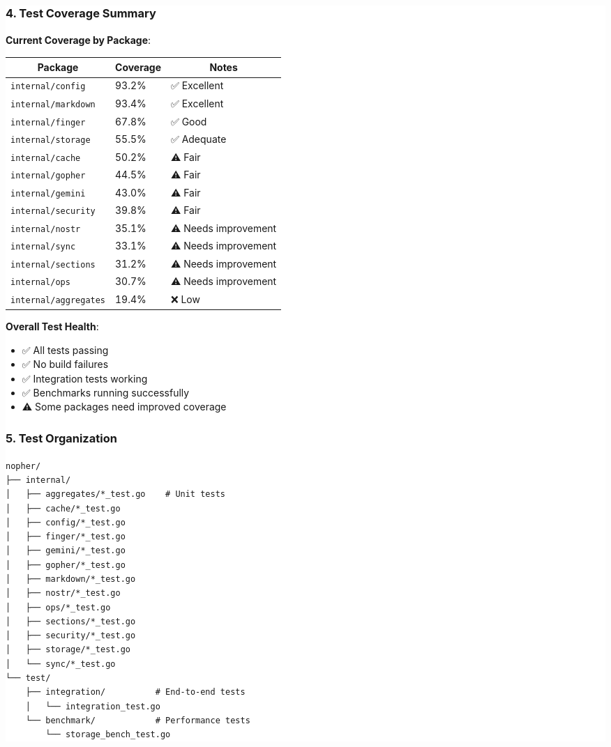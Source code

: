 ### 4. Test Coverage Summary

**Current Coverage by Package**:

| Package | Coverage | Notes |
|---------|----------|-------|
| `internal/config` | 93.2% | ✅ Excellent |
| `internal/markdown` | 93.4% | ✅ Excellent |
| `internal/finger` | 67.8% | ✅ Good |
| `internal/storage` | 55.5% | ✅ Adequate |
| `internal/cache` | 50.2% | ⚠️ Fair |
| `internal/gopher` | 44.5% | ⚠️ Fair |
| `internal/gemini` | 43.0% | ⚠️ Fair |
| `internal/security` | 39.8% | ⚠️ Fair |
| `internal/nostr` | 35.1% | ⚠️ Needs improvement |
| `internal/sync` | 33.1% | ⚠️ Needs improvement |
| `internal/sections` | 31.2% | ⚠️ Needs improvement |
| `internal/ops` | 30.7% | ⚠️ Needs improvement |
| `internal/aggregates` | 19.4% | ❌ Low |

**Overall Test Health**:
- ✅ All tests passing
- ✅ No build failures
- ✅ Integration tests working
- ✅ Benchmarks running successfully
- ⚠️ Some packages need improved coverage

### 5. Test Organization

```
nopher/
├── internal/
│   ├── aggregates/*_test.go    # Unit tests
│   ├── cache/*_test.go
│   ├── config/*_test.go
│   ├── finger/*_test.go
│   ├── gemini/*_test.go
│   ├── gopher/*_test.go
│   ├── markdown/*_test.go
│   ├── nostr/*_test.go
│   ├── ops/*_test.go
│   ├── sections/*_test.go
│   ├── security/*_test.go
│   ├── storage/*_test.go
│   └── sync/*_test.go
└── test/
    ├── integration/          # End-to-end tests
    │   └── integration_test.go
    └── benchmark/            # Performance tests
        └── storage_bench_test.go
```
